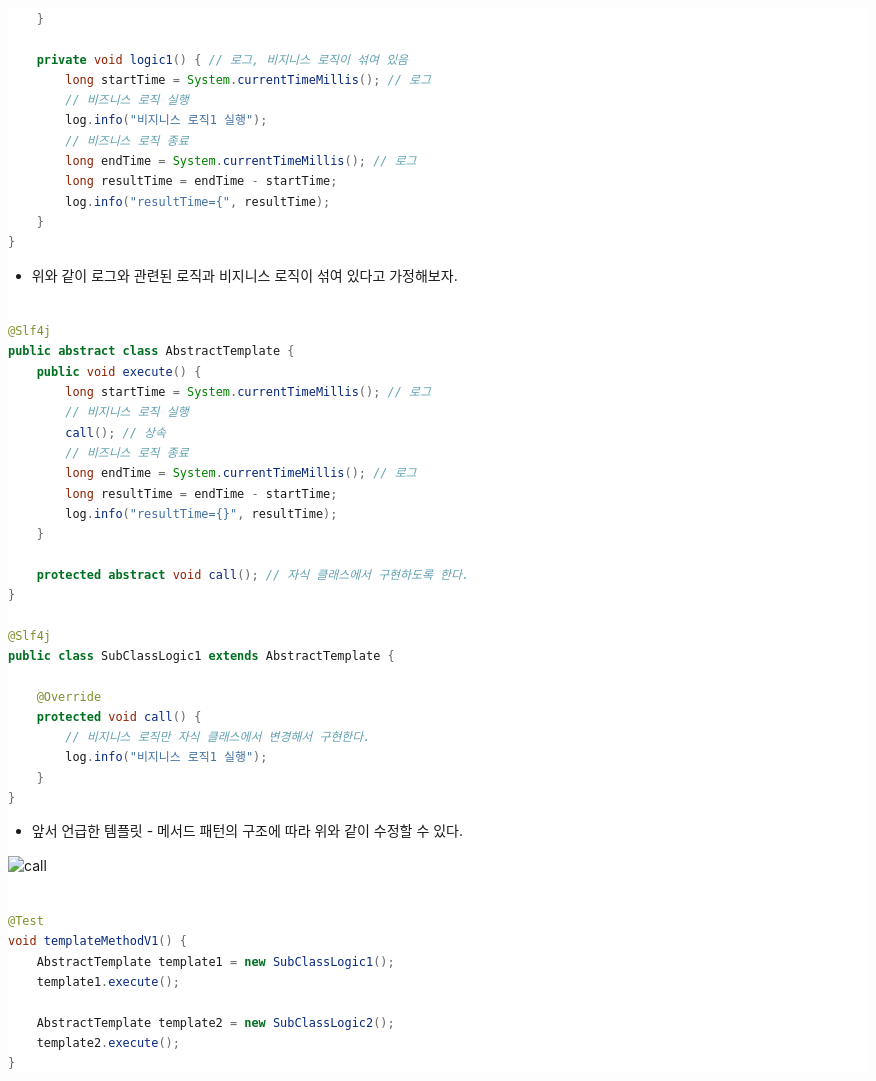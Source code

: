 ```java
    }

    private void logic1() { // 로그, 비지니스 로직이 섞여 있음
        long startTime = System.currentTimeMillis(); // 로그
        // 비즈니스 로직 실행
        log.info("비지니스 로직1 실행");
        // 비즈니스 로직 종료
        long endTime = System.currentTimeMillis(); // 로그
        long resultTime = endTime - startTime;
        log.info("resultTime={", resultTime);
    }
}
```

- 위와 같이 로그와 관련된 로직과 비지니스 로직이 섞여 있다고 가정해보자.

```java

@Slf4j
public abstract class AbstractTemplate {
    public void execute() {
        long startTime = System.currentTimeMillis(); // 로그
        // 비지니스 로직 실행
        call(); // 상속
        // 비즈니스 로직 종료
        long endTime = System.currentTimeMillis(); // 로그
        long resultTime = endTime - startTime;
        log.info("resultTime={}", resultTime);
    }

    protected abstract void call(); // 자식 클래스에서 구현하도록 한다.
}

@Slf4j
public class SubClassLogic1 extends AbstractTemplate {

    @Override
    protected void call() {
        // 비지니스 로직만 자식 클래스에서 변경해서 구현한다.
        log.info("비지니스 로직1 실행");
    }
}
```

- 앞서 언급한 템플릿 - 메서드 패턴의 구조에 따라 위와 같이 수정할 수 있다.

![call](https://github.com/Jin409/TodayILearned/assets/77621712/84af5ee2-2bce-49e6-95a7-1bc589db2f8c)

```java

@Test
void templateMethodV1() {
    AbstractTemplate template1 = new SubClassLogic1();
    template1.execute();

    AbstractTemplate template2 = new SubClassLogic2();
    template2.execute();
}
```
